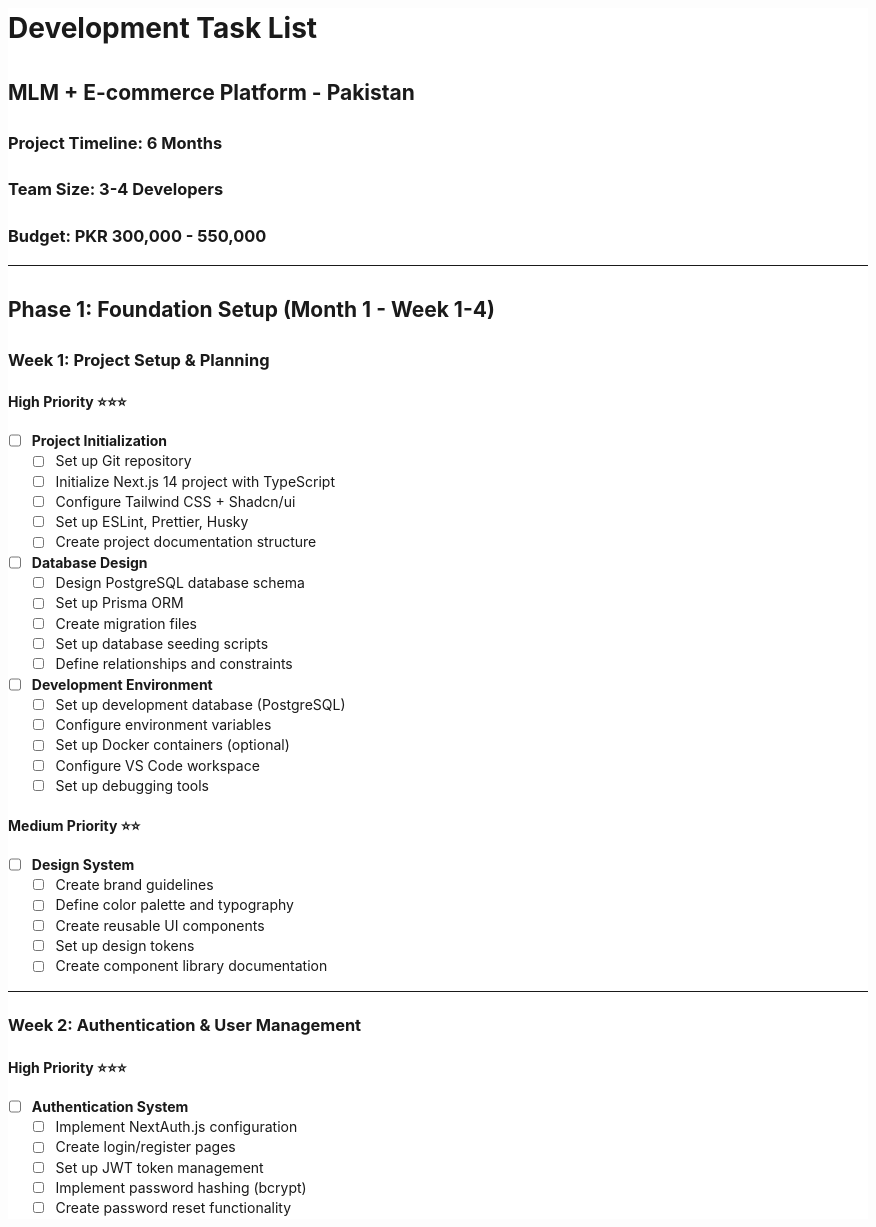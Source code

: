 # Development Task List
## MLM + E-commerce Platform - Pakistan

### **Project Timeline: 6 Months**
### **Team Size: 3-4 Developers**
### **Budget: PKR 300,000 - 550,000**

---

## **Phase 1: Foundation Setup (Month 1 - Week 1-4)**

### **Week 1: Project Setup & Planning**

#### **High Priority ⭐⭐⭐**
- [ ] **Project Initialization**
  - [ ] Set up Git repository
  - [ ] Initialize Next.js 14 project with TypeScript
  - [ ] Configure Tailwind CSS + Shadcn/ui
  - [ ] Set up ESLint, Prettier, Husky
  - [ ] Create project documentation structure

- [ ] **Database Design**
  - [ ] Design PostgreSQL database schema
  - [ ] Set up Prisma ORM
  - [ ] Create migration files
  - [ ] Set up database seeding scripts
  - [ ] Define relationships and constraints

- [ ] **Development Environment**
  - [ ] Set up development database (PostgreSQL)
  - [ ] Configure environment variables
  - [ ] Set up Docker containers (optional)
  - [ ] Configure VS Code workspace
  - [ ] Set up debugging tools

#### **Medium Priority ⭐⭐**
- [ ] **Design System**
  - [ ] Create brand guidelines
  - [ ] Define color palette and typography
  - [ ] Create reusable UI components
  - [ ] Set up design tokens
  - [ ] Create component library documentation

---

### **Week 2: Authentication & User Management**

#### **High Priority ⭐⭐⭐**
- [ ] **Authentication System**
  - [ ] Implement NextAuth.js configuration
  - [ ] Create login/register pages
  - [ ] Set up JWT token management
  - [ ] Implement password hashing (bcrypt)
  - [ ] Create password reset functionality
